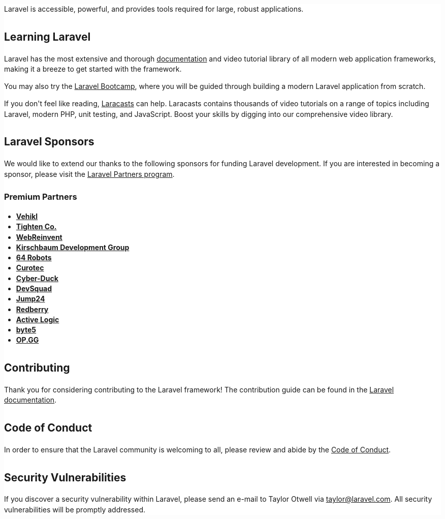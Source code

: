 Laravel is accessible, powerful, and provides tools required for large, robust applications.

## Learning Laravel

Laravel has the most extensive and thorough [documentation](https://laravel.com/docs) and video tutorial library of all modern web application frameworks, making it a breeze to get started with the framework.

You may also try the [Laravel Bootcamp](https://bootcamp.laravel.com), where you will be guided through building a modern Laravel application from scratch.

If you don't feel like reading, [Laracasts](https://laracasts.com) can help. Laracasts contains thousands of video tutorials on a range of topics including Laravel, modern PHP, unit testing, and JavaScript. Boost your skills by digging into our comprehensive video library.

## Laravel Sponsors

We would like to extend our thanks to the following sponsors for funding Laravel development. If you are interested in becoming a sponsor, please visit the [Laravel Partners program](https://partners.laravel.com).

### Premium Partners

- **[Vehikl](https://vehikl.com/)**
- **[Tighten Co.](https://tighten.co)**
- **[WebReinvent](https://webreinvent.com/)**
- **[Kirschbaum Development Group](https://kirschbaumdevelopment.com)**
- **[64 Robots](https://64robots.com)**
- **[Curotec](https://www.curotec.com/services/technologies/laravel/)**
- **[Cyber-Duck](https://cyber-duck.co.uk)**
- **[DevSquad](https://devsquad.com/hire-laravel-developers)**
- **[Jump24](https://jump24.co.uk)**
- **[Redberry](https://redberry.international/laravel/)**
- **[Active Logic](https://activelogic.com)**
- **[byte5](https://byte5.de)**
- **[OP.GG](https://op.gg)**

## Contributing

Thank you for considering contributing to the Laravel framework! The contribution guide can be found in the [Laravel documentation](https://laravel.com/docs/contributions).

## Code of Conduct

In order to ensure that the Laravel community is welcoming to all, please review and abide by the [Code of Conduct](https://laravel.com/docs/contributions#code-of-conduct).

## Security Vulnerabilities

If you discover a security vulnerability within Laravel, please send an e-mail to Taylor Otwell via [taylor@laravel.com](mailto:taylor@laravel.com). All security vulnerabilities will be promptly addressed.
